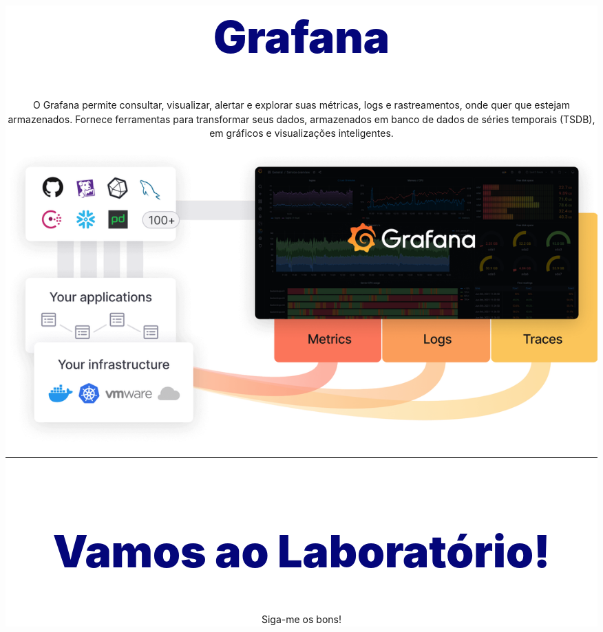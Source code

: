 # Grafana
O Grafana permite consultar, visualizar, alertar e explorar suas métricas, logs e rastreamentos, onde quer que estejam armazenados. Fornece ferramentas para transformar seus dados, armazenados em banco de dados de séries temporais (TSDB), em gráficos e visualizações inteligentes.

![bg left:40% 100%](imagens/grafana2.png)

---
<style scoped>
  h1 {
    font-size: 48pt;
    text-align: center;
    list-style-type: circle;
    font-weight: 900;
    color: #04067A
  }
  img[alt~="center"]{
    display: block;
    margin: 0 auto;
  }
  p{
    text-align: center;
  }
</style>

# Vamos ao Laboratório!

Siga-me os bons!
